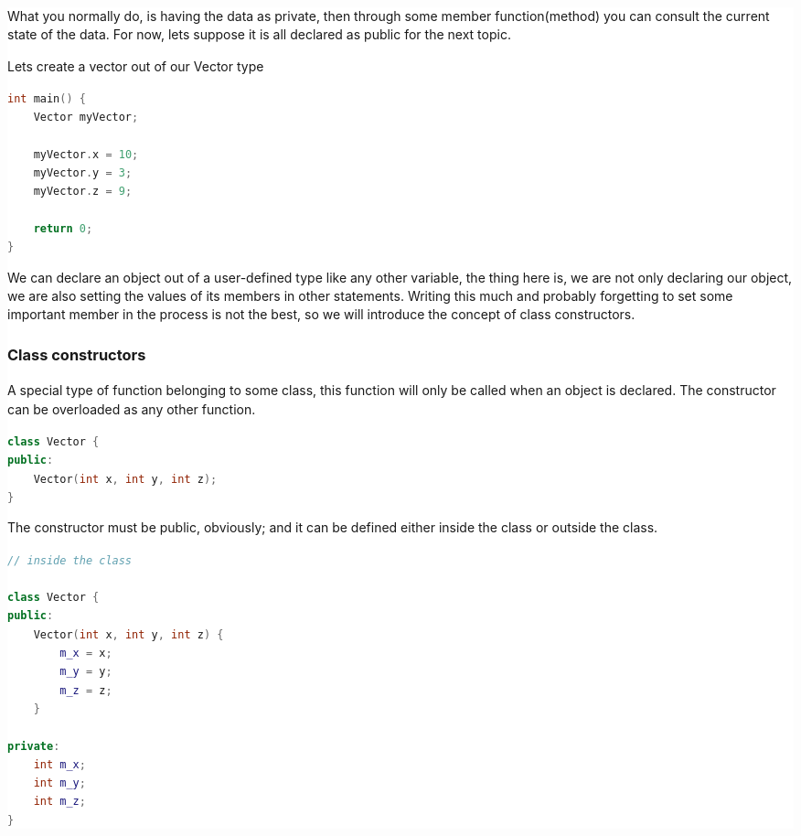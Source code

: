 What you normally do, is having the data as private, then through some member function(method) you can consult the current state of the data. For now, lets suppose it is all declared as public for the next topic.

Lets create a vector out of our Vector type

```cpp
int main() {
	Vector myVector;
	
	myVector.x = 10;
	myVector.y = 3;
	myVector.z = 9;
	
	return 0;
}
```

We can declare an object out of a user-defined type like any other variable, the thing here is, we are not only declaring our object, we are also setting the values of its members in other statements. Writing this much and probably forgetting to set some important member in the process is not the best, so we will introduce the concept of class constructors.

### Class constructors

A special type of function belonging to some class, this function will only be called when an object is declared. The constructor can be overloaded as any other function.

```cpp
class Vector {
public:
	Vector(int x, int y, int z);
}
```

The constructor must be public, obviously; and it can be defined either inside the class or outside the class.

```cpp
// inside the class

class Vector {
public:
	Vector(int x, int y, int z) {
		m_x = x;
		m_y = y;
		m_z = z;
	}

private:
	int m_x;
	int m_y;
	int m_z;
}
```
